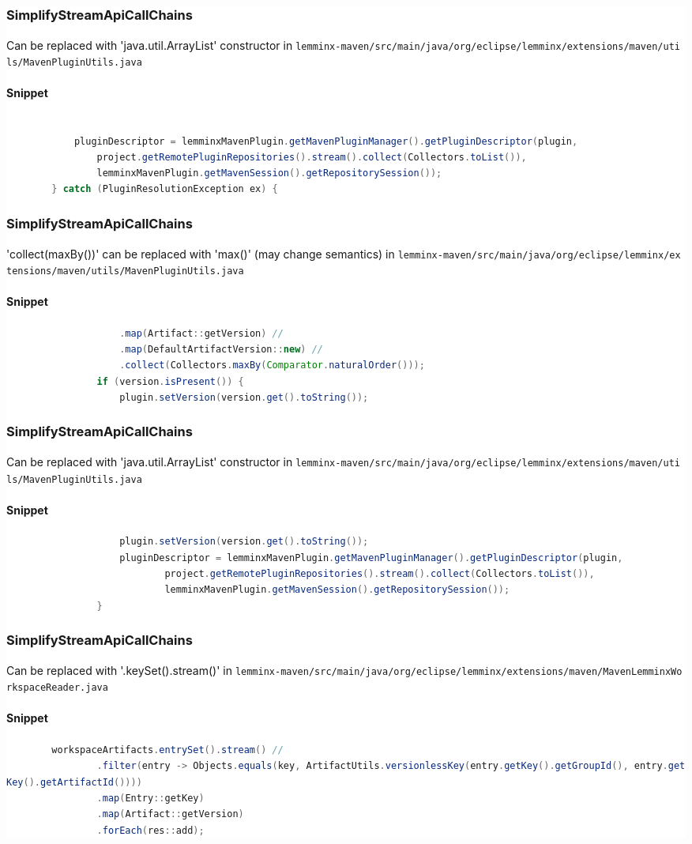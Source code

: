 ### SimplifyStreamApiCallChains
Can be replaced with 'java.util.ArrayList' constructor
in `lemminx-maven/src/main/java/org/eclipse/lemminx/extensions/maven/utils/MavenPluginUtils.java`
#### Snippet
```java
			
			pluginDescriptor = lemminxMavenPlugin.getMavenPluginManager().getPluginDescriptor(plugin,
				project.getRemotePluginRepositories().stream().collect(Collectors.toList()),
				lemminxMavenPlugin.getMavenSession().getRepositorySession());
		} catch (PluginResolutionException ex) {
```

### SimplifyStreamApiCallChains
'collect(maxBy())' can be replaced with 'max()' (may change semantics)
in `lemminx-maven/src/main/java/org/eclipse/lemminx/extensions/maven/utils/MavenPluginUtils.java`
#### Snippet
```java
					.map(Artifact::getVersion) //
					.map(DefaultArtifactVersion::new) //
					.collect(Collectors.maxBy(Comparator.naturalOrder()));
				if (version.isPresent()) {
					plugin.setVersion(version.get().toString());
```

### SimplifyStreamApiCallChains
Can be replaced with 'java.util.ArrayList' constructor
in `lemminx-maven/src/main/java/org/eclipse/lemminx/extensions/maven/utils/MavenPluginUtils.java`
#### Snippet
```java
					plugin.setVersion(version.get().toString());
					pluginDescriptor = lemminxMavenPlugin.getMavenPluginManager().getPluginDescriptor(plugin,
							project.getRemotePluginRepositories().stream().collect(Collectors.toList()),
							lemminxMavenPlugin.getMavenSession().getRepositorySession());
				}
```

### SimplifyStreamApiCallChains
Can be replaced with '.keySet().stream()'
in `lemminx-maven/src/main/java/org/eclipse/lemminx/extensions/maven/MavenLemminxWorkspaceReader.java`
#### Snippet
```java
		workspaceArtifacts.entrySet().stream() //
				.filter(entry -> Objects.equals(key, ArtifactUtils.versionlessKey(entry.getKey().getGroupId(), entry.getKey().getArtifactId())))
				.map(Entry::getKey)
				.map(Artifact::getVersion)
				.forEach(res::add);
```

